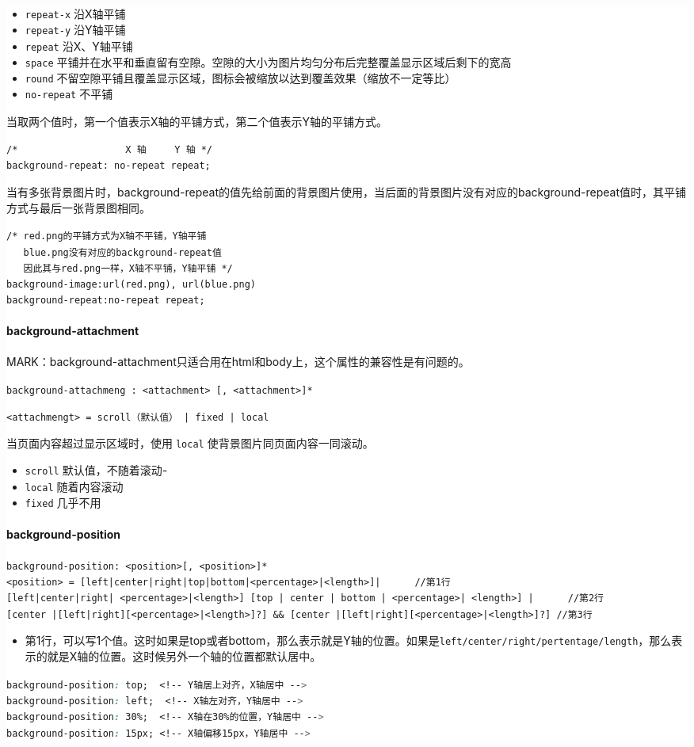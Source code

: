 - `repeat-x` 沿X轴平铺
- `repeat-y` 沿Y轴平铺
- `repeat` 沿X、Y轴平铺
- `space` 平铺并在水平和垂直留有空隙。空隙的大小为图片均匀分布后完整覆盖显示区域后剩下的宽高
- `round` 不留空隙平铺且覆盖显示区域，图标会被缩放以达到覆盖效果（缩放不一定等比）
- `no-repeat` 不平铺

当取两个值时，第一个值表示X轴的平铺方式，第二个值表示Y轴的平铺方式。

```
/*                   X 轴     Y 轴 */
background-repeat: no-repeat repeat;
```
当有多张背景图片时，background-repeat的值先给前面的背景图片使用，当后面的背景图片没有对应的background-repeat值时，其平铺方式与最后一张背景图相同。

```html
/* red.png的平铺方式为X轴不平铺，Y轴平铺
   blue.png没有对应的background-repeat值
   因此其与red.png一样，X轴不平铺，Y轴平铺 */
background-image:url(red.png), url(blue.png)
background-repeat:no-repeat repeat;
```

#### background-attachment

MARK：background-attachment只适合用在html和body上，这个属性的兼容性是有问题的。

`background-attachmeng : <attachment> [, <attachment>]*`

`<attachmengt> = scroll（默认值） | fixed | local`

当页面内容超过显示区域时，使用 `local` 使背景图片同页面内容一同滚动。

- `scroll` 默认值，不随着滚动- 
- `local` 随着内容滚动
- `fixed` 几乎不用

#### background-position

```
background-position: <position>[, <position>]*   
<position> = [left|center|right|top|bottom|<percentage>|<length>]|      //第1行 
[left|center|right| <percentage>|<length>] [top | center | bottom | <percentage>| <length>] |      //第2行
[center |[left|right][<percentage>|<length>]?] && [center |[left|right][<percentage>|<length>]?] //第3行
```   

- 第1行，可以写1个值。这时如果是top或者bottom，那么表示就是Y轴的位置。如果是`left/center/right/pertentage/length`，那么表示的就是X轴的位置。这时候另外一个轴的位置都默认居中。

```css
background-position: top;  <!-- Y轴居上对齐，X轴居中 -->
background-position: left;  <!-- X轴左对齐，Y轴居中 -->
background-position: 30%;  <!-- X轴在30%的位置，Y轴居中 -->
background-position: 15px; <!-- X轴偏移15px，Y轴居中 -->
```
